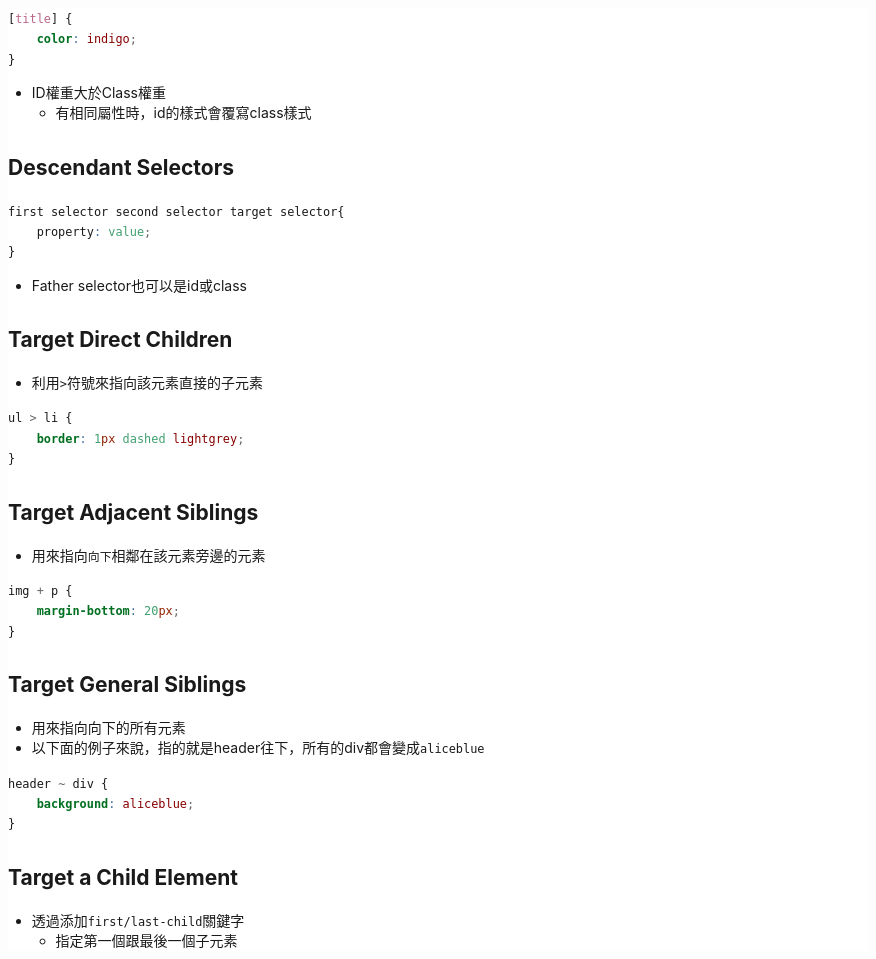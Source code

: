 ```css
[title] {
	color: indigo;
}
```

+ ID權重大於Class權重
	+ 有相同屬性時，id的樣式會覆寫class樣式


## Descendant Selectors

```css
first selector second selector target selector{
	property: value;
}
```

+ Father selector也可以是id或class

## Target Direct Children

+ 利用`>`符號來指向該元素直接的子元素
```css
ul > li {
	border: 1px dashed lightgrey;
}
```

## Target Adjacent Siblings

+ 用來指向`向下`相鄰在該元素旁邊的元素
```css
img + p {
	margin-bottom: 20px;
}
```


## Target General Siblings

+ 用來指向向下的所有元素
+ 以下面的例子來說，指的就是header往下，所有的div都會變成`aliceblue`

```css
header ~ div {
	background: aliceblue;
}
```


## Target a  Child Element

+ 透過添加`first/last-child`關鍵字
	+ 指定第一個跟最後一個子元素
